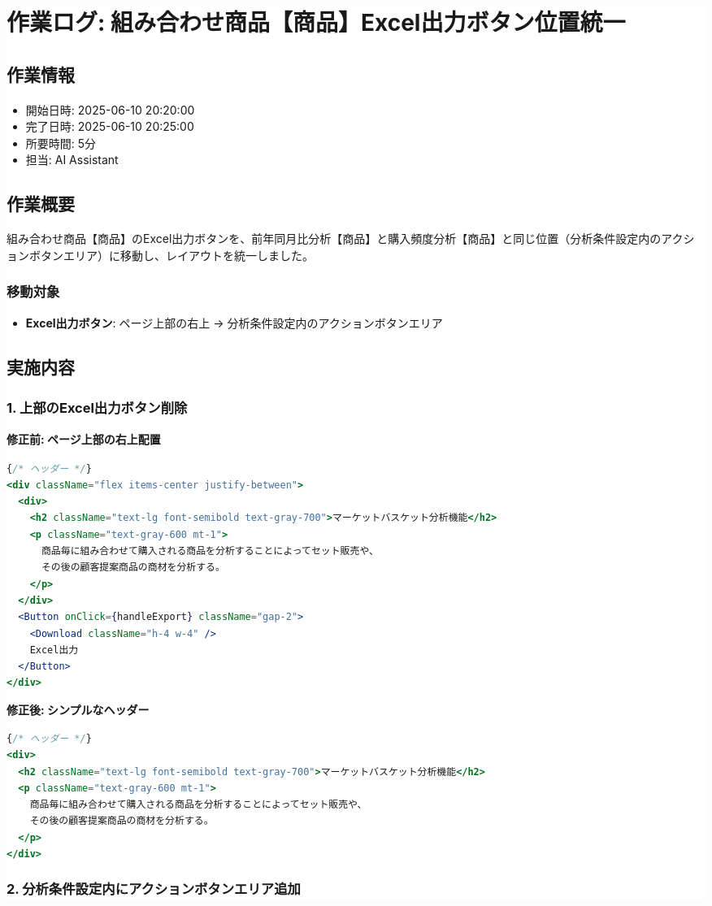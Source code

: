 # 作業ログ: 組み合わせ商品【商品】Excel出力ボタン位置統一

## 作業情報
- 開始日時: 2025-06-10 20:20:00
- 完了日時: 2025-06-10 20:25:00
- 所要時間: 5分
- 担当: AI Assistant

## 作業概要
組み合わせ商品【商品】のExcel出力ボタンを、前年同月比分析【商品】と購入頻度分析【商品】と同じ位置（分析条件設定内のアクションボタンエリア）に移動し、レイアウトを統一しました。

### 移動対象
- **Excel出力ボタン**: ページ上部の右上 → 分析条件設定内のアクションボタンエリア

## 実施内容

### 1. 上部のExcel出力ボタン削除

**修正前: ページ上部の右上配置**
```jsx
{/* ヘッダー */}
<div className="flex items-center justify-between">
  <div>
    <h2 className="text-lg font-semibold text-gray-700">マーケットバスケット分析機能</h2>
    <p className="text-gray-600 mt-1">
      商品毎に組み合わせて購入される商品を分析することによってセット販売や、
      その後の顧客提案商品の商材を分析する。
    </p>
  </div>
  <Button onClick={handleExport} className="gap-2">
    <Download className="h-4 w-4" />
    Excel出力
  </Button>
</div>
```

**修正後: シンプルなヘッダー**
```jsx
{/* ヘッダー */}
<div>
  <h2 className="text-lg font-semibold text-gray-700">マーケットバスケット分析機能</h2>
  <p className="text-gray-600 mt-1">
    商品毎に組み合わせて購入される商品を分析することによってセット販売や、
    その後の顧客提案商品の商材を分析する。
  </p>
</div>
```

### 2. 分析条件設定内にアクションボタンエリア追加
